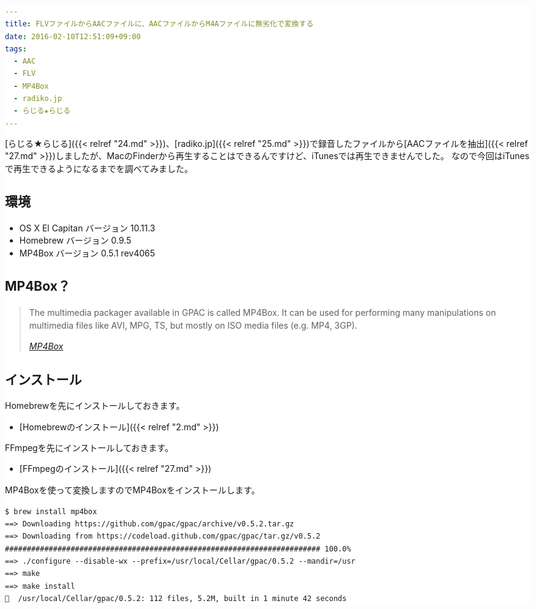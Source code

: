 ```yaml
---
title: FLVファイルからAACファイルに、AACファイルからM4Aファイルに無劣化で変換する
date: 2016-02-10T12:51:09+09:00
tags:
  - AAC
  - FLV
  - MP4Box
  - radiko.jp
  - らじる★らじる
---
```


[らじる★らじる]({{< relref "24.md" >}})、[radiko.jp]({{< relref "25.md" >}})で録音したファイルから[AACファイルを抽出]({{< relref "27.md" >}})しましたが、MacのFinderから再生することはできるんですけど、iTunesでは再生できませんでした。
なので今回はiTunesで再生できるようになるまでを調べてみました。



## 環境

* OS X El Capitan バージョン 10.11.3
* Homebrew バージョン 0.9.5
* MP4Box バージョン 0.5.1 rev4065

## MP4Box？

> The multimedia packager available in GPAC is called MP4Box.
It can be used for performing many manipulations on multimedia files like AVI, MPG, TS, but mostly on ISO media files (e.g. MP4, 3GP).
>
> <cite>[MP4Box](https://gpac.wp.mines-telecom.fr/mp4box/)</cite>

## インストール

Homebrewを先にインストールしておきます。

* [Homebrewのインストール]({{< relref "2.md" >}})

FFmpegを先にインストールしておきます。

* [FFmpegのインストール]({{< relref "27.md" >}})

MP4Boxを使って変換しますのでMP4Boxをインストールします。

```
$ brew install mp4box
==> Downloading https://github.com/gpac/gpac/archive/v0.5.2.tar.gz
==> Downloading from https://codeload.github.com/gpac/gpac/tar.gz/v0.5.2
######################################################################## 100.0%
==> ./configure --disable-wx --prefix=/usr/local/Cellar/gpac/0.5.2 --mandir=/usr
==> make
==> make install
🍺  /usr/local/Cellar/gpac/0.5.2: 112 files, 5.2M, built in 1 minute 42 seconds
```

